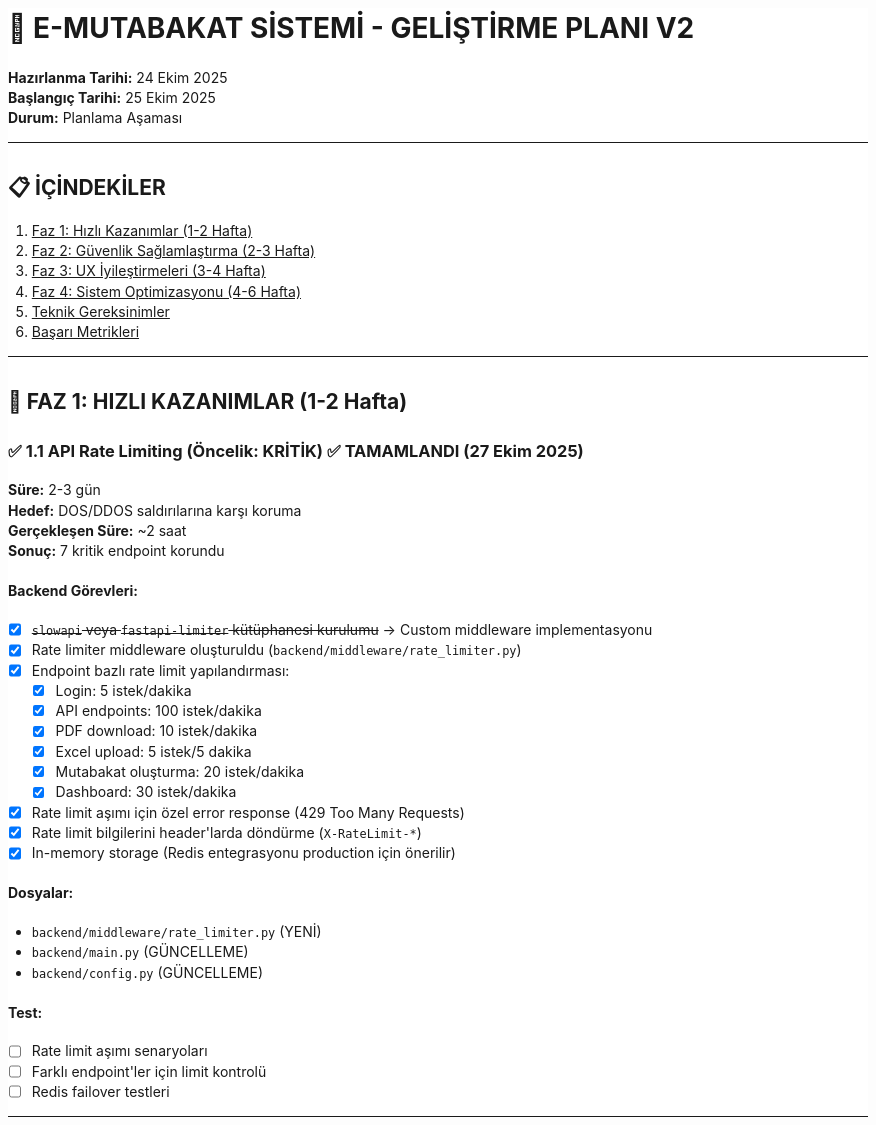 # 🚀 E-MUTABAKAT SİSTEMİ - GELİŞTİRME PLANI V2

**Hazırlanma Tarihi:** 24 Ekim 2025  
**Başlangıç Tarihi:** 25 Ekim 2025  
**Durum:** Planlama Aşaması

---

## 📋 İÇİNDEKİLER
1. [Faz 1: Hızlı Kazanımlar (1-2 Hafta)](#faz-1-hızlı-kazanımlar)
2. [Faz 2: Güvenlik Sağlamlaştırma (2-3 Hafta)](#faz-2-güvenlik-sağlamlaştırma)
3. [Faz 3: UX İyileştirmeleri (3-4 Hafta)](#faz-3-ux-iyileştirmeleri)
4. [Faz 4: Sistem Optimizasyonu (4-6 Hafta)](#faz-4-sistem-optimizasyonu)
5. [Teknik Gereksinimler](#teknik-gereksinimler)
6. [Başarı Metrikleri](#başarı-metrikleri)

---

## 🎯 FAZ 1: HIZLI KAZANIMLAR (1-2 Hafta)

### ✅ **1.1 API Rate Limiting** (Öncelik: KRİTİK) ✅ **TAMAMLANDI** (27 Ekim 2025)
**Süre:** 2-3 gün  
**Hedef:** DOS/DDOS saldırılarına karşı koruma  
**Gerçekleşen Süre:** ~2 saat  
**Sonuç:** 7 kritik endpoint korundu

#### Backend Görevleri:
- [x] ~~`slowapi` veya `fastapi-limiter` kütüphanesi kurulumu~~ → Custom middleware implementasyonu
- [x] Rate limiter middleware oluşturuldu (`backend/middleware/rate_limiter.py`)
- [x] Endpoint bazlı rate limit yapılandırması:
  - [x] Login: 5 istek/dakika
  - [x] API endpoints: 100 istek/dakika
  - [x] PDF download: 10 istek/dakika
  - [x] Excel upload: 5 istek/5 dakika
  - [x] Mutabakat oluşturma: 20 istek/dakika
  - [x] Dashboard: 30 istek/dakika
- [x] Rate limit aşımı için özel error response (429 Too Many Requests)
- [x] Rate limit bilgilerini header'larda döndürme (`X-RateLimit-*`)
- [x] In-memory storage (Redis entegrasyonu production için önerilir)

#### Dosyalar:
- `backend/middleware/rate_limiter.py` (YENİ)
- `backend/main.py` (GÜNCELLEME)
- `backend/config.py` (GÜNCELLEME)

#### Test:
- [ ] Rate limit aşımı senaryoları
- [ ] Farklı endpoint'ler için limit kontrolü
- [ ] Redis failover testleri

---